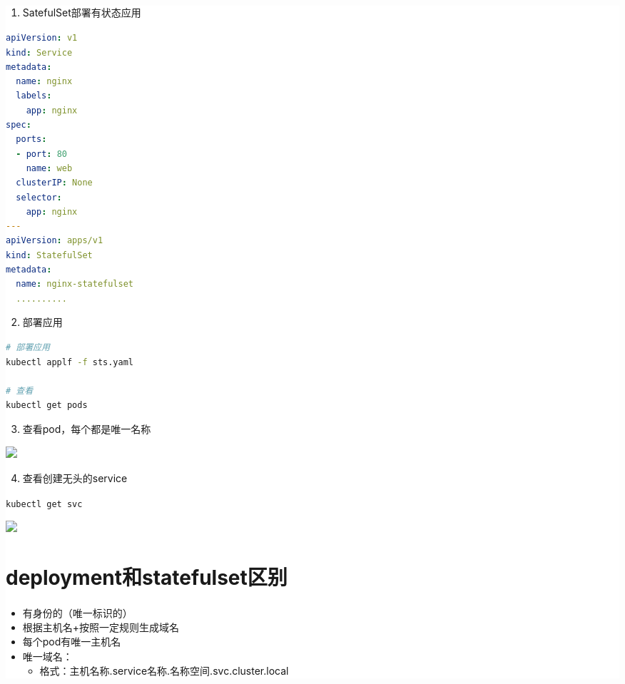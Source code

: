 

1. SatefulSet部署有状态应用

```yaml
apiVersion: v1
kind: Service
metadata:
  name: nginx
  labels: 
    app: nginx
spec:
  ports:
  - port: 80
    name: web
  clusterIP: None
  selector:
    app: nginx
---
apiVersion: apps/v1
kind: StatefulSet
metadata:
  name: nginx-statefulset
  ..........
```



2. 部署应用

```bash
# 部署应用
kubectl applf -f sts.yaml

# 查看
kubectl get pods
```

3. 查看pod，每个都是唯一名称

![](..\..\img\pods.png)

4. 查看创建无头的service

```bash
kubectl get svc
```

![](..\..\img\service1.png)



# deployment和statefulset区别

- 有身份的（唯一标识的）
- 根据主机名+按照一定规则生成域名
- 每个pod有唯一主机名
- 唯一域名：
  - 格式：主机名称.service名称.名称空间.svc.cluster.local
